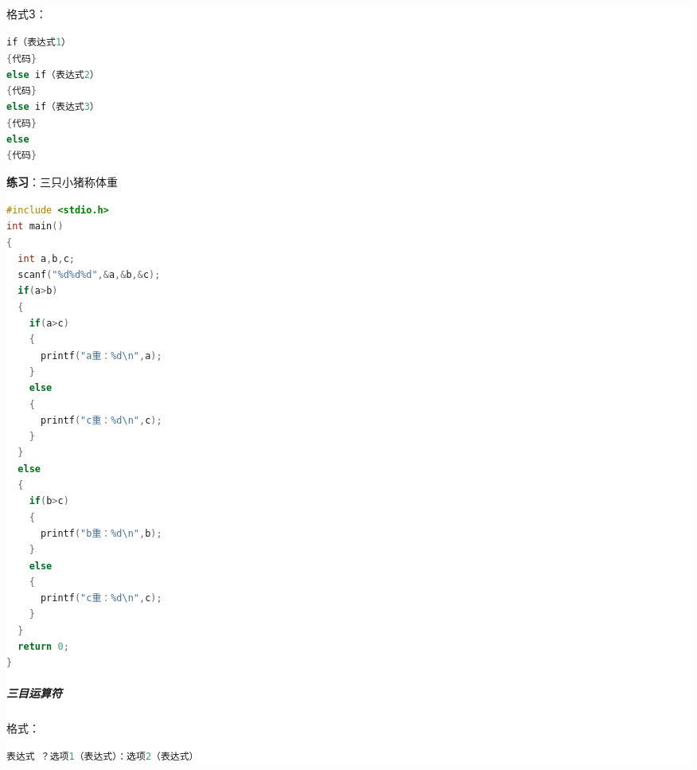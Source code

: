 格式3：

```c
if（表达式1）
{代码} 
else if（表达式2）
{代码}
else if（表达式3）
{代码}
else
{代码}
```

**练习**：三只小猪称体重

```c
#include <stdio.h>
int main()
{
  int a,b,c;
  scanf("%d%d%d",&a,&b,&c);
  if(a>b)
  {
    if(a>c)
    {
      printf("a重：%d\n",a);
    }
    else
    {
      printf("c重：%d\n",c);
    }
  }
  else
  {
    if(b>c)
    {
      printf("b重：%d\n",b);
    }
    else
    {
      printf("c重：%d\n",c);
    }
  }
  return 0;
}
```

##### 三目运算符

格式：

```c
表达式 ？选项1（表达式）：选项2（表达式）
```
